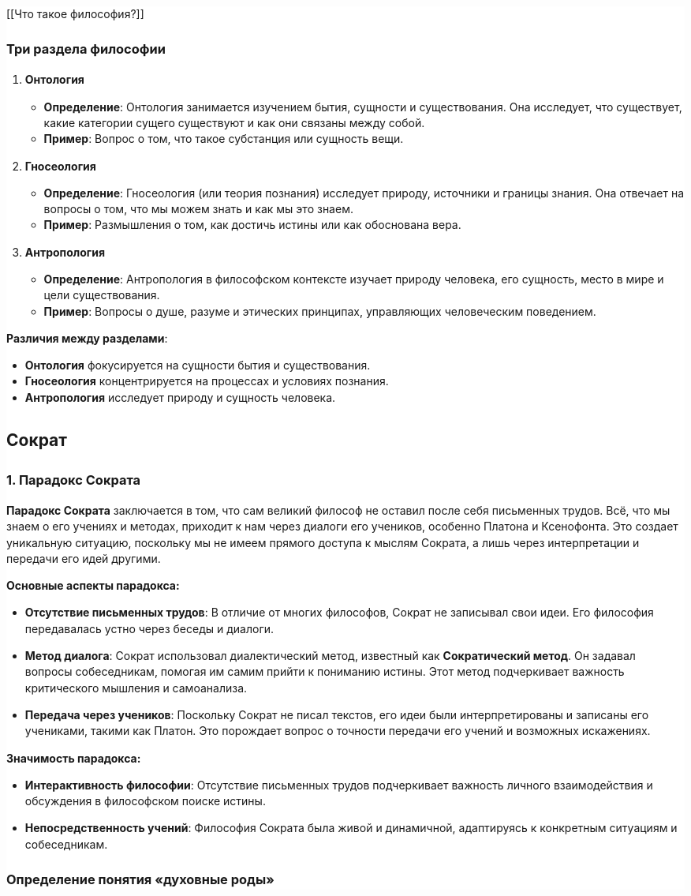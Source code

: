 [[Что такое философия?]]
### Три раздела философии

1. **Онтология**
    
    - **Определение**: Онтология занимается изучением бытия, сущности и существования. Она исследует, что существует, какие категории сущего существуют и как они связаны между собой.
    - **Пример**: Вопрос о том, что такое субстанция или сущность вещи.
2. **Гносеология**
    
    - **Определение**: Гносеология (или теория познания) исследует природу, источники и границы знания. Она отвечает на вопросы о том, что мы можем знать и как мы это знаем.
    - **Пример**: Размышления о том, как достичь истины или как обоснована вера.
3. **Антропология**
    
    - **Определение**: Антропология в философском контексте изучает природу человека, его сущность, место в мире и цели существования.
    - **Пример**: Вопросы о душе, разуме и этических принципах, управляющих человеческим поведением.

**Различия между разделами**:

- **Онтология** фокусируется на сущности бытия и существования.
- **Гносеология** концентрируется на процессах и условиях познания.
- **Антропология** исследует природу и сущность человека.

## Сократ

### 1. Парадокс Сократа

**Парадокс Сократа** заключается в том, что сам великий философ не оставил после себя письменных трудов. Всё, что мы знаем о его учениях и методах, приходит к нам через диалоги его учеников, особенно Платона и Ксенофонта. Это создает уникальную ситуацию, поскольку мы не имеем прямого доступа к мыслям Сократа, а лишь через интерпретации и передачи его идей другими.

**Основные аспекты парадокса:**

- **Отсутствие письменных трудов**: В отличие от многих философов, Сократ не записывал свои идеи. Его философия передавалась устно через беседы и диалоги.
    
- **Метод диалога**: Сократ использовал диалектический метод, известный как **Сократический метод**. Он задавал вопросы собеседникам, помогая им самим прийти к пониманию истины. Этот метод подчеркивает важность критического мышления и самоанализа.
    
- **Передача через учеников**: Поскольку Сократ не писал текстов, его идеи были интерпретированы и записаны его учениками, такими как Платон. Это порождает вопрос о точности передачи его учений и возможных искажениях.
    

**Значимость парадокса:**

- **Интерактивность философии**: Отсутствие письменных трудов подчеркивает важность личного взаимодействия и обсуждения в философском поиске истины.
    
- **Непосредственность учений**: Философия Сократа была живой и динамичной, адаптируясь к конкретным ситуациям и собеседникам.
### Определение понятия «духовные роды»
